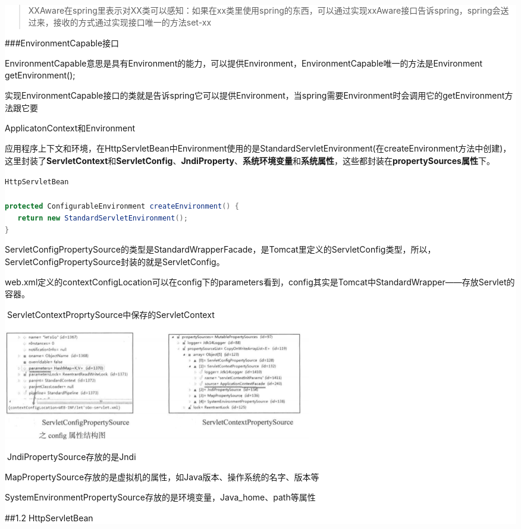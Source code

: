 > ​	XXAware在spring里表示对XX类可以感知：如果在xx类里使用spring的东西，可以通过实现xxAware接口告诉spring，spring会送过来，接收的方式通过实现接口唯一的方法set-xx

###EnvironmentCapable接口

​	EnvironmentCapable意思是具有Environment的能力，可以提供Environment，EnvironmentCapable唯一的方法是Environment getEnvironment();

​	实现EnvironmentCapable接口的类就是告诉spring它可以提供Environment，当spring需要Environment时会调用它的getEnvironment方法跟它要

ApplicatonContext和Environment

​	应用程序上下文和环境，在HttpServletBean中Environment使用的是StandardServletEnvironment(在createEnvironment方法中创建)，这里封装了**ServletContext**和**ServletConfig**、**JndiProperty**、**系统环境变量**和**系统属性**，这些都封装在**propertySources属性**下。

```java
HttpServletBean
  
protected ConfigurableEnvironment createEnvironment() {
   return new StandardServletEnvironment();
}
```

​	ServletConfigPropertySource的类型是StandardWrapperFacade，是Tomcat里定义的ServletConfig类型，所以，ServletConfigPropertySource封装的就是ServletConfig。

​	web.xml定义的contextConfigLocation可以在config下的parameters看到，config其实是Tomcat中StandardWrapper——存放Servlet的容器。

​	ServletContextProprtySource中保存的ServletContext

​	<img src="images/image-20200417152435718.png" alt="image-20200417152435718" style="zoom: 50%;" />

​	JndiPropertySource存放的是Jndi	

​	MapPropertySource存放的是虚拟机的属性，如Java版本、操作系统的名字、版本等

​	SystemEnvironmentPropertySource存放的是环境变量，Java_home、path等属性

##1.2 HttpServletBean
